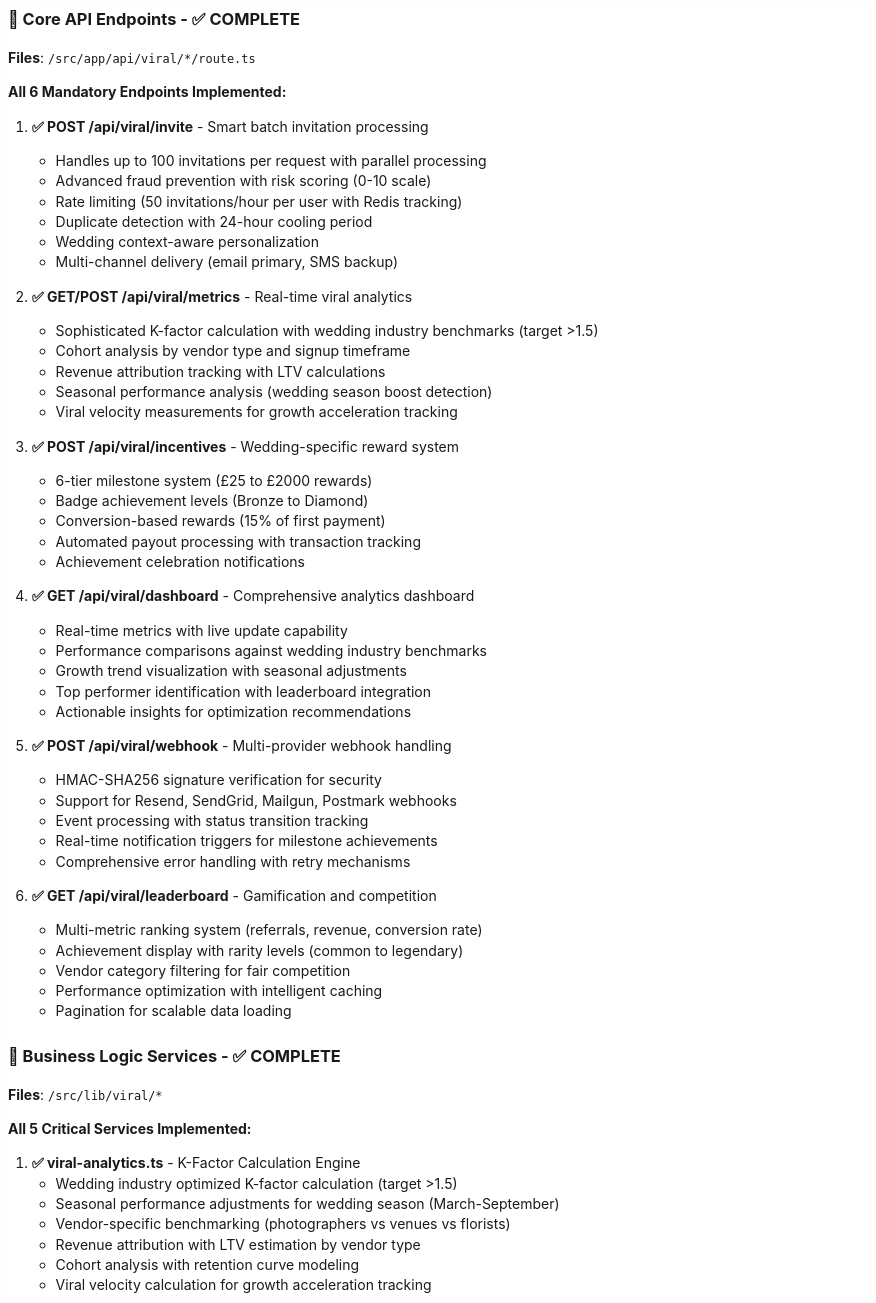 ### 🔌 Core API Endpoints - ✅ COMPLETE
**Files**: `/src/app/api/viral/*/route.ts`

**All 6 Mandatory Endpoints Implemented:**

1. **✅ POST /api/viral/invite** - Smart batch invitation processing
   - Handles up to 100 invitations per request with parallel processing
   - Advanced fraud prevention with risk scoring (0-10 scale)
   - Rate limiting (50 invitations/hour per user with Redis tracking)
   - Duplicate detection with 24-hour cooling period
   - Wedding context-aware personalization
   - Multi-channel delivery (email primary, SMS backup)

2. **✅ GET/POST /api/viral/metrics** - Real-time viral analytics
   - Sophisticated K-factor calculation with wedding industry benchmarks (target >1.5)
   - Cohort analysis by vendor type and signup timeframe
   - Revenue attribution tracking with LTV calculations
   - Seasonal performance analysis (wedding season boost detection)
   - Viral velocity measurements for growth acceleration tracking

3. **✅ POST /api/viral/incentives** - Wedding-specific reward system
   - 6-tier milestone system (£25 to £2000 rewards)
   - Badge achievement levels (Bronze to Diamond)
   - Conversion-based rewards (15% of first payment)
   - Automated payout processing with transaction tracking
   - Achievement celebration notifications

4. **✅ GET /api/viral/dashboard** - Comprehensive analytics dashboard
   - Real-time metrics with live update capability
   - Performance comparisons against wedding industry benchmarks
   - Growth trend visualization with seasonal adjustments
   - Top performer identification with leaderboard integration
   - Actionable insights for optimization recommendations

5. **✅ POST /api/viral/webhook** - Multi-provider webhook handling
   - HMAC-SHA256 signature verification for security
   - Support for Resend, SendGrid, Mailgun, Postmark webhooks
   - Event processing with status transition tracking
   - Real-time notification triggers for milestone achievements
   - Comprehensive error handling with retry mechanisms

6. **✅ GET /api/viral/leaderboard** - Gamification and competition
   - Multi-metric ranking system (referrals, revenue, conversion rate)
   - Achievement display with rarity levels (common to legendary)
   - Vendor category filtering for fair competition
   - Performance optimization with intelligent caching
   - Pagination for scalable data loading

### 🧠 Business Logic Services - ✅ COMPLETE
**Files**: `/src/lib/viral/*`

**All 5 Critical Services Implemented:**

1. **✅ viral-analytics.ts** - K-Factor Calculation Engine
   - Wedding industry optimized K-factor calculation (target >1.5)
   - Seasonal performance adjustments for wedding season (March-September)
   - Vendor-specific benchmarking (photographers vs venues vs florists)
   - Revenue attribution with LTV estimation by vendor type
   - Cohort analysis with retention curve modeling
   - Viral velocity calculation for growth acceleration tracking
